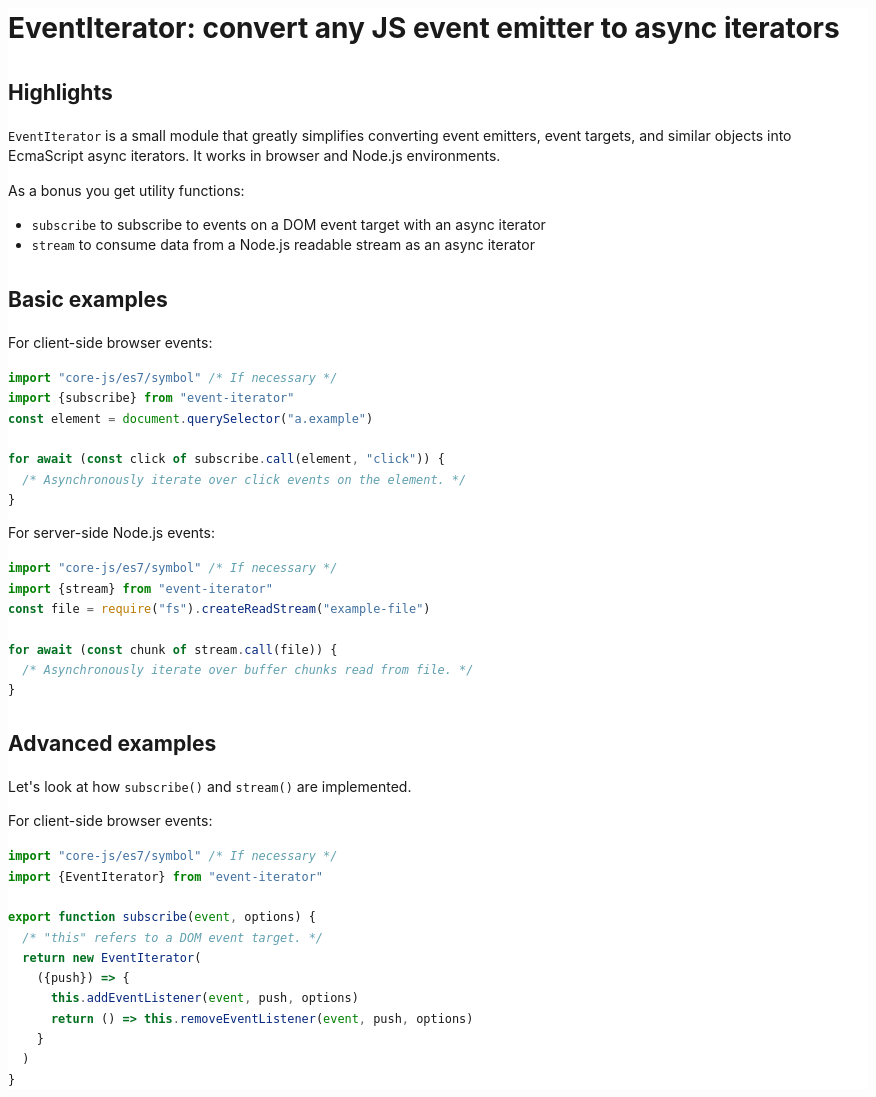 # EventIterator: convert any JS event emitter to async iterators

## Highlights

`EventIterator` is a small module that greatly simplifies converting event
emitters, event targets, and similar objects into EcmaScript async iterators. It
works in browser and Node.js environments.

As a bonus you get utility functions:

  * `subscribe` to subscribe to events on a DOM event target with an async iterator
  * `stream` to consume data from a Node.js readable stream as an async iterator

## Basic examples

For client-side browser events:

``` javascript
import "core-js/es7/symbol" /* If necessary */
import {subscribe} from "event-iterator"
const element = document.querySelector("a.example")

for await (const click of subscribe.call(element, "click")) {
  /* Asynchronously iterate over click events on the element. */
}
```

For server-side Node.js events:

``` javascript
import "core-js/es7/symbol" /* If necessary */
import {stream} from "event-iterator"
const file = require("fs").createReadStream("example-file")

for await (const chunk of stream.call(file)) {
  /* Asynchronously iterate over buffer chunks read from file. */
}
```

## Advanced examples

Let's look at how `subscribe()` and `stream()` are implemented.

For client-side browser events:

``` javascript
import "core-js/es7/symbol" /* If necessary */
import {EventIterator} from "event-iterator"

export function subscribe(event, options) {
  /* "this" refers to a DOM event target. */
  return new EventIterator(
    ({push}) => {
      this.addEventListener(event, push, options)
      return () => this.removeEventListener(event, push, options)
    }
  )
}
```
